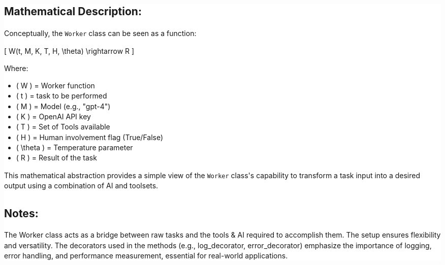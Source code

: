 ## **Mathematical Description**:

Conceptually, the `Worker` class can be seen as a function:

\[ W(t, M, K, T, H, \theta) \rightarrow R \]

Where:

- \( W \) = Worker function
- \( t \) = task to be performed
- \( M \) = Model (e.g., "gpt-4")
- \( K \) = OpenAI API key
- \( T \) = Set of Tools available
- \( H \) = Human involvement flag (True/False)
- \( \theta \) = Temperature parameter
- \( R \) = Result of the task

This mathematical abstraction provides a simple view of the `Worker` class's capability to transform a task input into a desired output using a combination of AI and toolsets.

## **Notes**:

The Worker class acts as a bridge between raw tasks and the tools & AI required to accomplish them. The setup ensures flexibility and versatility. The decorators used in the methods (e.g., log_decorator, error_decorator) emphasize the importance of logging, error handling, and performance measurement, essential for real-world applications.
